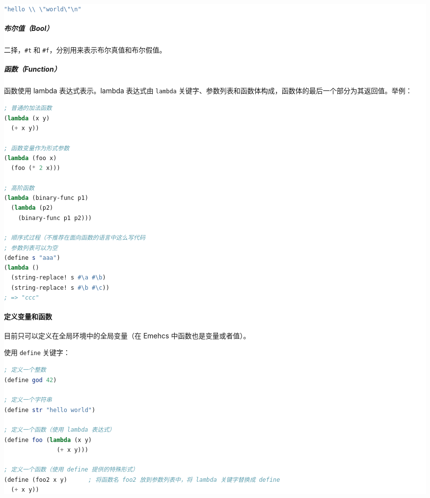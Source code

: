 ```scheme
"hello \\ \"world\"\n"
```

##### 布尔值（Bool）

二择，`#t` 和 `#f`，分别用来表示布尔真值和布尔假值。

##### 函数（Function）

函数使用 lambda 表达式表示。lambda 表达式由 `lambda` 关键字、参数列表和函数体构成，函数体的最后一个部分为其返回值。举例：

```scheme
; 普通的加法函数
(lambda (x y)
  (+ x y))

; 函数变量作为形式参数
(lambda (foo x)
  (foo (* 2 x)))

; 高阶函数
(lambda (binary-func p1)
  (lambda (p2)
    (binary-func p1 p2)))

; 顺序式过程（不推荐在面向函数的语言中这么写代码
; 参数列表可以为空
(define s "aaa")
(lambda ()
  (string-replace! s #\a #\b)
  (string-replace! s #\b #\c))
; => "ccc"
```

#### 定义变量和函数

目前只可以定义在全局环境中的全局变量（在 Emehcs 中函数也是变量或者值）。

使用 `define` 关键字：

```scheme
; 定义一个整数
(define god 42)

; 定义一个字符串
(define str "hello world")

; 定义一个函数（使用 lambda 表达式）
(define foo (lambda (x y)
               (+ x y)))

; 定义一个函数（使用 define 提供的特殊形式）
(define (foo2 x y)      ; 将函数名 foo2 放到参数列表中，将 lambda 关键字替换成 define
  (+ x y))
```
